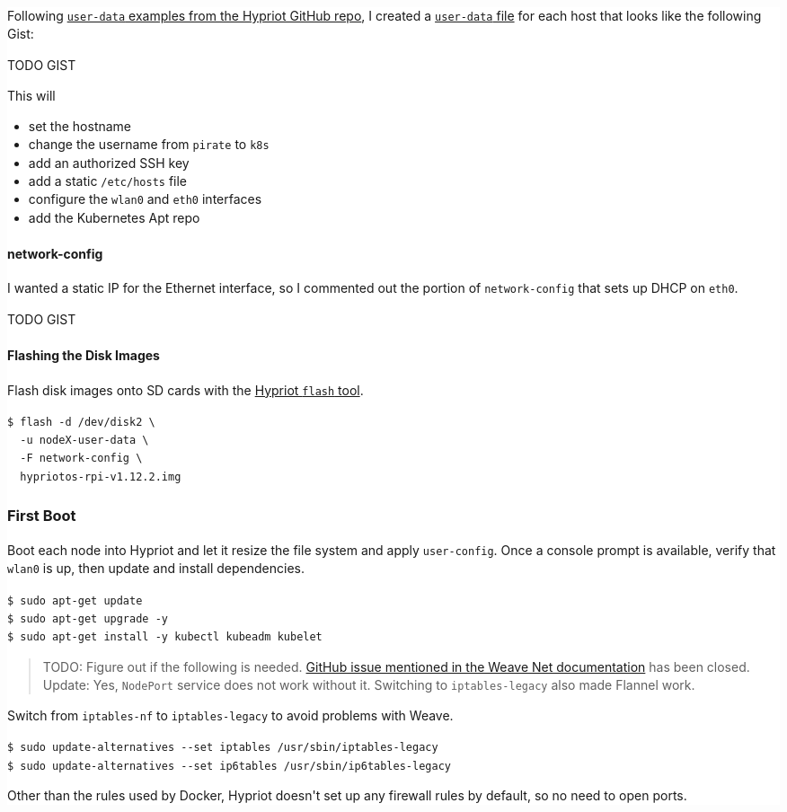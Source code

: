 Following [`user-data` examples from the Hypriot GitHub repo](https://github.com/hypriot/flash/tree/master/sample), I created a [`user-data` file](https://cloudinit.readthedocs.io/en/20.2/topics/examples.html#yaml-examples) for each host that looks like the following Gist:

TODO GIST


This will

* set the hostname
* change the username from `pirate` to `k8s`
* add an authorized SSH key
* add a static `/etc/hosts` file
* configure the `wlan0` and `eth0` interfaces
* add the Kubernetes Apt repo

#### network-config

I wanted a static IP for the Ethernet interface, so I commented out the portion of `network-config` that sets up DHCP on `eth0`.

TODO GIST

#### Flashing the Disk Images

Flash disk images onto SD cards with the [Hypriot `flash` tool](https://github.com/hypriot/flash).

```
$ flash -d /dev/disk2 \
  -u nodeX-user-data \
  -F network-config \
  hypriotos-rpi-v1.12.2.img
```

### First Boot

Boot each node into Hypriot and let it resize the file system and apply `user-config`. Once a console prompt is available, verify that `wlan0` is up, then update and install dependencies.

```
$ sudo apt-get update
$ sudo apt-get upgrade -y
$ sudo apt-get install -y kubectl kubeadm kubelet
```

> TODO: Figure out if the following is needed. [GitHub issue mentioned in the Weave Net documentation](https://github.com/weaveworks/weave/issues/3465) has been closed. Update: Yes, `NodePort` service does not work without it. Switching to `iptables-legacy` also made Flannel work.

Switch from `iptables-nf` to `iptables-legacy` to avoid problems with Weave.

```
$ sudo update-alternatives --set iptables /usr/sbin/iptables-legacy
$ sudo update-alternatives --set ip6tables /usr/sbin/ip6tables-legacy
```

Other than the rules used by Docker, Hypriot doesn't set up any firewall rules by default, so no need to open ports.

